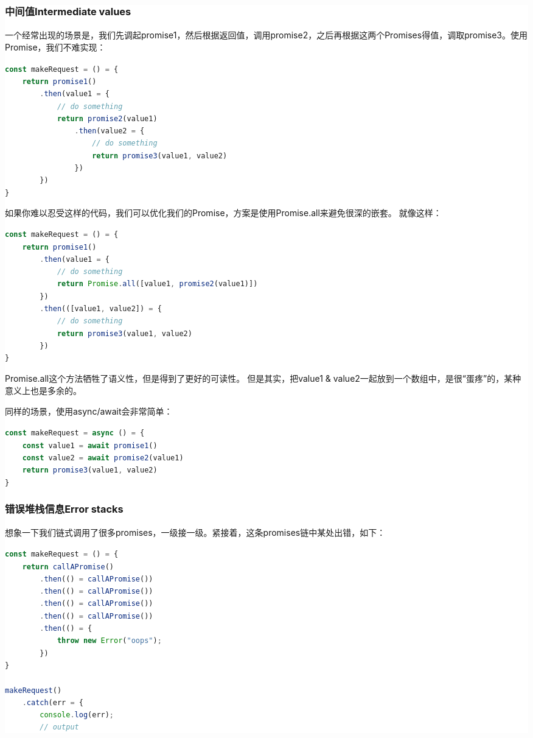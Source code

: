 ### 中间值Intermediate values

一个经常出现的场景是，我们先调起promise1，然后根据返回值，调用promise2，之后再根据这两个Promises得值，调取promise3。使用Promise，我们不难实现：

```js
const makeRequest = () = {
    return promise1()
        .then(value1 = {
            // do something
            return promise2(value1)
                .then(value2 = {
                    // do something          
                    return promise3(value1, value2)
                })
        })
}
```

如果你难以忍受这样的代码，我们可以优化我们的Promise，方案是使用Promise.all来避免很深的嵌套。
 就像这样：

```js
const makeRequest = () = {
    return promise1()
        .then(value1 = {
            // do something
            return Promise.all([value1, promise2(value1)])
        })
        .then(([value1, value2]) = {
            // do something          
            return promise3(value1, value2)
        })
}
```

Promise.all这个方法牺牲了语义性，但是得到了更好的可读性。
 但是其实，把value1 & value2一起放到一个数组中，是很“蛋疼”的，某种意义上也是多余的。

同样的场景，使用async/await会非常简单：

```js
const makeRequest = async () = {
    const value1 = await promise1()
    const value2 = await promise2(value1)
    return promise3(value1, value2)
}
```

### 错误堆栈信息Error stacks

想象一下我们链式调用了很多promises，一级接一级。紧接着，这条promises链中某处出错，如下：

```js
const makeRequest = () = {
    return callAPromise()
        .then(() = callAPromise())
        .then(() = callAPromise())
        .then(() = callAPromise())
        .then(() = callAPromise())
        .then(() = {
            throw new Error("oops");
        })
}

makeRequest()
    .catch(err = {
        console.log(err);
        // output
```